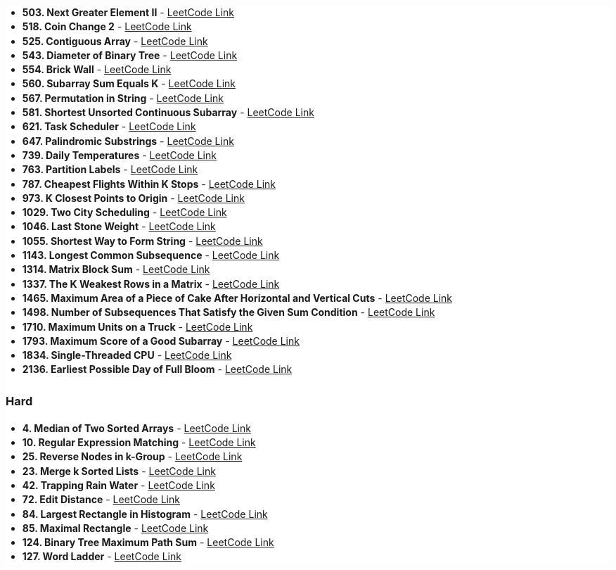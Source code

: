 - **503. Next Greater Element II** - [LeetCode Link](https://leetcode.com/problems/next-greater-element-ii/)
- **518. Coin Change 2** - [LeetCode Link](https://leetcode.com/problems/coin-change-2/)
- **525. Contiguous Array** - [LeetCode Link](https://leetcode.com/problems/contiguous-array/)
- **543. Diameter of Binary Tree** - [LeetCode Link](https://leetcode.com/problems/diameter-of-binary-tree/)
- **554. Brick Wall** - [LeetCode Link](https://leetcode.com/problems/brick-wall/)
- **560. Subarray Sum Equals K** - [LeetCode Link](https://leetcode.com/problems/subarray-sum-equals-k/)
- **567. Permutation in String** - [LeetCode Link](https://leetcode.com/problems/permutation-in-string/)
- **581. Shortest Unsorted Continuous Subarray** - [LeetCode Link](https://leetcode.com/problems/shortest-unsorted-continuous-subarray/)
- **621. Task Scheduler** - [LeetCode Link](https://leetcode.com/problems/task-scheduler/)
- **647. Palindromic Substrings** - [LeetCode Link](https://leetcode.com/problems/palindromic-substrings/)
- **739. Daily Temperatures** - [LeetCode Link](https://leetcode.com/problems/daily-temperatures/)
- **763. Partition Labels** - [LeetCode Link](https://leetcode.com/problems/partition-labels/)
- **787. Cheapest Flights Within K Stops** - [LeetCode Link](https://leetcode.com/problems/cheapest-flights-within-k-stops/)
- **973. K Closest Points to Origin** - [LeetCode Link](https://leetcode.com/problems/k-closest-points-to-origin/)
- **1029. Two City Scheduling** - [LeetCode Link](https://leetcode.com/problems/two-city-scheduling/)
- **1046. Last Stone Weight** - [LeetCode Link](https://leetcode.com/problems/last-stone-weight/)
- **1055. Shortest Way to Form String** - [LeetCode Link](https://leetcode.com/problems/shortest-way-to-form-string/)
- **1143. Longest Common Subsequence** - [LeetCode Link](https://leetcode.com/problems/longest-common-subsequence/)
- **1314. Matrix Block Sum** - [LeetCode Link](https://leetcode.com/problems/matrix-block-sum/)
- **1337. The K Weakest Rows in a Matrix** - [LeetCode Link](https://leetcode.com/problems/the-k-weakest-rows-in-a-matrix/)
- **1465. Maximum Area of a Piece of Cake After Horizontal and Vertical Cuts** - [LeetCode Link](https://leetcode.com/problems/maximum-area-of-a-piece-of-cake-after-horizontal-and-vertical-cuts/)
- **1498. Number of Subsequences That Satisfy the Given Sum Condition** - [LeetCode Link](https://leetcode.com/problems/number-of-subsequences-that-satisfy-the-given-sum-condition/)
- **1710. Maximum Units on a Truck** - [LeetCode Link](https://leetcode.com/problems/maximum-units-on-a-truck/)
- **1793. Maximum Score of a Good Subarray** - [LeetCode Link](https://leetcode.com/problems/maximum-score-of-a-good-subarray/)
- **1834. Single-Threaded CPU** - [LeetCode Link](https://leetcode.com/problems/single-threaded-cpu/)
- **2136. Earliest Possible Day of Full Bloom** - [LeetCode Link](https://leetcode.com/problems/earliest-possible-day-of-full-bloom/)

### **Hard**

- **4. Median of Two Sorted Arrays** - [LeetCode Link](https://leetcode.com/problems/median-of-two-sorted-arrays/)
- **10. Regular Expression Matching** - [LeetCode Link](https://leetcode.com/problems/regular-expression-matching/)
- **25. Reverse Nodes in k-Group** - [LeetCode Link](https://leetcode.com/problems/reverse-nodes-in-k-group/)
- **23. Merge k Sorted Lists** - [LeetCode Link](https://leetcode.com/problems/merge-k-sorted-lists/)
- **42. Trapping Rain Water** - [LeetCode Link](https://leetcode.com/problems/trapping-rain-water/)
- **72. Edit Distance** - [LeetCode Link](https://leetcode.com/problems/edit-distance/)
- **84. Largest Rectangle in Histogram** - [LeetCode Link](https://leetcode.com/problems/largest-rectangle-in-histogram/)
- **85. Maximal Rectangle** - [LeetCode Link](https://leetcode.com/problems/maximal-rectangle/)
- **124. Binary Tree Maximum Path Sum** - [LeetCode Link](https://leetcode.com/problems/binary-tree-maximum-path-sum/)
- **127. Word Ladder** - [LeetCode Link](https://leetcode.com/problems/word-ladder/)